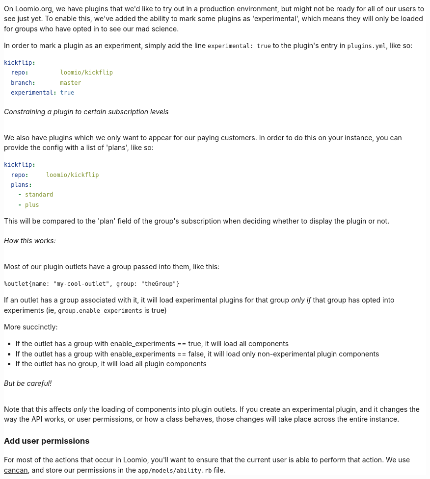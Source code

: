 On Loomio.org, we have plugins that we'd like to try out in a production environment,
but might not be ready for all of our users to see just yet. To enable this, we've
added the ability to mark some plugins as 'experimental', which means they will
only be loaded for groups who have opted in to see our mad science.

In order to mark a plugin as an experiment, simply add the line `experimental: true`
to the plugin's entry in `plugins.yml`, like so:

```yaml
kickflip:
  repo:         loomio/kickflip
  branch:       master
  experimental: true
```

###### Constraining a plugin to certain subscription levels

We also have plugins which we only want to appear for our paying customers. In order to do this on your instance,
you can provide the config with a list of 'plans', like so:

```yaml
kickflip:
  repo:     loomio/kickflip
  plans:
    - standard
    - plus
```

This will be compared to the 'plan' field of the group's subscription when deciding whether to display the plugin or not.

###### How this works:

Most of our plugin outlets have a group passed into them, like this:
```haml
%outlet{name: "my-cool-outlet", group: "theGroup"}
```

If an outlet has a group associated with it, it will load experimental plugins for that group
_only if_ that group has opted into experiments (ie, `group.enable_experiments` is true)

More succinctly:
- If the outlet has a group with enable_experiments == true, it will load all components
- If the outlet has a group with enable_experiments == false, it will load only non-experimental plugin components
- If the outlet has no group, it will load all plugin components

###### But be careful!

Note that this affects _only_ the loading of components into plugin outlets. If you create an
experimental plugin, and it changes the way the API works, or user permissions, or how a class
behaves, those changes will take place across the entire instance.

### Add user permissions

For most of the actions that occur in Loomio, you'll want to ensure that the current user is able to perform that action. We use [cancan](), and store our permissions in the `app/models/ability.rb` file.
